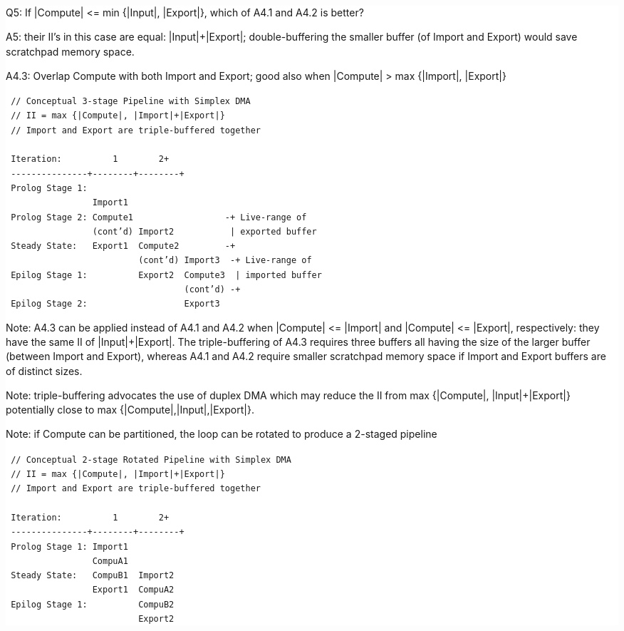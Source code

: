 Q5: If \|Compute\| \<= min {\|Input\|, \|Export\|}, which of A4.1 and A4.2 is
better?

A5: their II’s in this case are equal: \|Input\|+\|Export\|; double-buffering
the smaller buffer (of Import and Export) would save scratchpad memory space.

A4.3: Overlap Compute with both Import and Export; good also when \|Compute\| \>
max {\|Import\|, \|Export\|}

~~~~~~~~~~~~~~~~~~~~~~~~~~~~~~~~~~~~~~~~~~~~~~~~~~~~~~~~~~~~~~~~~~~~~~~~~~~~~~~~
 // Conceptual 3-stage Pipeline with Simplex DMA
 // II = max {|Compute|, |Import|+|Export|}
 // Import and Export are triple-buffered together

 Iteration:          1        2+
 ---------------+--------+--------+
 Prolog Stage 1:
                 Import1                   
 Prolog Stage 2: Compute1                  -+ Live-range of
                 (cont’d) Import2           | exported buffer
 Steady State:   Export1  Compute2         -+ 
                          (cont’d) Import3  -+ Live-range of
 Epilog Stage 1:          Export2  Compute3  | imported buffer
                                   (cont’d) -+
 Epilog Stage 2:                   Export3
~~~~~~~~~~~~~~~~~~~~~~~~~~~~~~~~~~~~~~~~~~~~~~~~~~~~~~~~~~~~~~~~~~~~~~~~~~~~~~~~

Note: A4.3 can be applied instead of A4.1 and A4.2 when \|Compute\| \<=
\|Import\| and \|Compute\| \<= \|Export\|, respectively: they have the same II
of \|Input\|+\|Export\|. The triple-buffering of A4.3 requires three buffers all
having the size of the larger buffer (between Import and Export), whereas A4.1
and A4.2 require smaller scratchpad memory space if Import and Export buffers
are of distinct sizes.

Note: triple-buffering advocates the use of duplex DMA which may reduce the
II from max {\|Compute\|, \|Input\|+\|Export\|} potentially close to max
{\|Compute\|,\|Input\|,\|Export\|}.

Note: if Compute can be partitioned, the loop can be rotated to produce a
2-staged pipeline

~~~~~~~~~~~~~~~~~~~~~~~~~~~~~~~~~~~~~~~~~~~~~~~~~~~~~~~~~~~~~~~~~~~~~~~~~~~~~~~~
 // Conceptual 2-stage Rotated Pipeline with Simplex DMA
 // II = max {|Compute|, |Import|+|Export|}
 // Import and Export are triple-buffered together

 Iteration:          1        2+
 ---------------+--------+--------+
 Prolog Stage 1: Import1
                 CompuA1                   
 Steady State:   CompuB1  Import2
                 Export1  CompuA2
 Epilog Stage 1:          CompuB2 
                          Export2
~~~~~~~~~~~~~~~~~~~~~~~~~~~~~~~~~~~~~~~~~~~~~~~~~~~~~~~~~~~~~~~~~~~~~~~~~~~~~~~~
